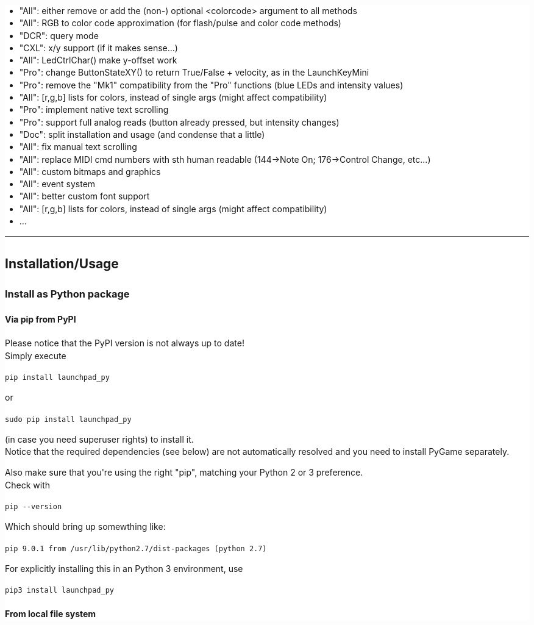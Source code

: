   - "All": either remove or add the (non-) optional \<colorcode\> argument to all methods
  - "All": RGB to color code approximation (for flash/pulse and color code methods)
  - "DCR": query mode
  - "CXL": x/y support (if it makes sense...)
  - "All": LedCtrlChar() make y-offset work
  - "Pro": change ButtonStateXY() to return True/False + velocity, as in the LaunchKeyMini
  - "Pro": remove the "Mk1" compatibility from the "Pro" functions (blue LEDs and intensity values)
  - "All": [r,g,b] lists for colors, instead of single args (might affect compatibility)
  - "Pro": implement native text scrolling
  - "Pro": support full analog reads (button already pressed, but intensity changes)
  - "Doc": split installation and usage (and condense that a little)
  - "All": fix manual text scrolling
  - "All": replace MIDI cmd numbers with sth human readable (144->Note On; 176->Control Change, etc...)
  - "All": custom bitmaps and graphics
  - "All": event system
  - "All": better custom font support
  - "All": [r,g,b] lists for colors, instead of single args (might affect compatibility)
  - ...


---
## Installation/Usage

### Install as Python package

#### Via pip from PyPI

Please notice that the PyPI version is not always up to date!  
Simply execute

    pip install launchpad_py

or

    sudo pip install launchpad_py

(in case you need superuser rights) to install it.  
Notice that the required dependencies (see below) are not automatically resolved and you need to install PyGame separately.

Also make sure that you're using the right "pip", matching your Python 2 or 3 preference.  
Check with

    pip --version

Which should bring up somewthing like:

    pip 9.0.1 from /usr/lib/python2.7/dist-packages (python 2.7)

For explicitly installing this in an Python 3 environment, use

    pip3 install launchpad_py


#### From local file system


[1]: https://global.novationmusic.com/launch/launchpad
[2]: http://www.python.org
[3]: http://www.pygame.org
[4]: http://www.raspberrypi.org
[5]: http://pi.minecraft.net/
[6]: http://www.askrproject.net
[7]: https://mtc.cdn.vine.co/r/videos/5B6AFA722E1181009294682988544_30ec8c83a82.1.5.18230528301682594589.mp4
[8]: https://mtc.cdn.vine.co/r/videos/B02C20F7301181005332596555776_3da8b2c29ec.1.5.3791810774169827111.mp4
[9]: https://mtc.cdn.vine.co/r/videos/EFB02602EF1300276501647966208_4cce4117438.5.1.10016548273760817556.mp4
[10]: https://novationmusic.de/launch/launchpad-mk1
[11]: https://creativecommons.org/licenses/by/4.0/
[12]: https://twitter.com/FMMT666/status/802869723910275072/video/1
[13]: https://github.com/FMMT666/launchpad.py/issues/9
[14]: https://novationmusic.de/support/product-downloads?product=Launchpad+MK1
[15]: https://twitter.com/FMMT666/status/871094540140240896
[16]: https://twitter.com/FMMT666/status/891077439023087618
[17]: https://github.com/FMMT666/launchpad.py/issues/24
[18]: https://twitter.com/FMMT666/status/967551405644025857
[19]: https://www.pygame.org/wiki/Compilation
[20]: https://github.com/FMMT666/launchpad.py/issues/38#issuecomment-519698406